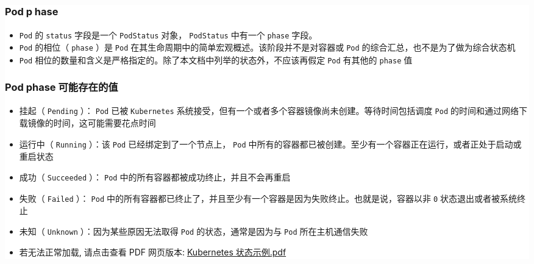 ### Pod p hase

- `Pod` 的 `status` 字段是一个 `PodStatus` 对象， `PodStatus` 中有一个 `phase` 字段。
- `Pod` 的相位（ `phase` ）是 `Pod` 在其生命周期中的简单宏观概述。该阶段并不是对容器或 `Pod` 的综合汇总，也不是为了做为综合状态机
- `Pod` 相位的数量和含义是严格指定的。除了本文档中列举的状态外，不应该再假定 `Pod` 有其他的 `phase` 值

### Pod  phase 可能存在的值

- 挂起（ `Pending` ）： `Pod` 已被 `Kubernetes` 系统接受，但有一个或者多个容器镜像尚未创建。等待时间包括调度 `Pod` 的时间和通过网络下载镜像的时间，这可能需要花点时间
- 运行中（ `Running` ）：该 `Pod` 已经绑定到了一个节点上， `Pod` 中所有的容器都已被创建。至少有一个容器正在运行，或者正处于启动或重启状态
- 成功（ `Succeeded` ）： `Pod` 中的所有容器都被成功终止，并且不会再重启
- 失败（ `Failed` ）： `Pod` 中的所有容器都已终止了，并且至少有一个容器是因为失败终止。也就是说，容器以非 `0` 状态退出或者被系统终止
- 未知（ `Unknown` ）：因为某些原因无法取得 `Pod` 的状态，通常是因为与 `Pod` 所在主机通信失败

- 若无法正常加载, 请点击查看 PDF 网页版本: [Kubernetes 状态示例.pdf](https://service.ezviz.com/mobile/download/viewer?file=https://media.onmicrosoft.cn/k8s/4%E3%80%81Kubernetes%20%E7%8A%B6%E6%80%81%E7%A4%BA%E4%BE%8B.pdf)

<embed src="https://media.onmicrosoft.cn/k8s/4%E3%80%81Kubernetes%20%E7%8A%B6%E6%80%81%E7%A4%BA%E4%BE%8B.pdf" type="application/pdf" width="100%" height="500" />

